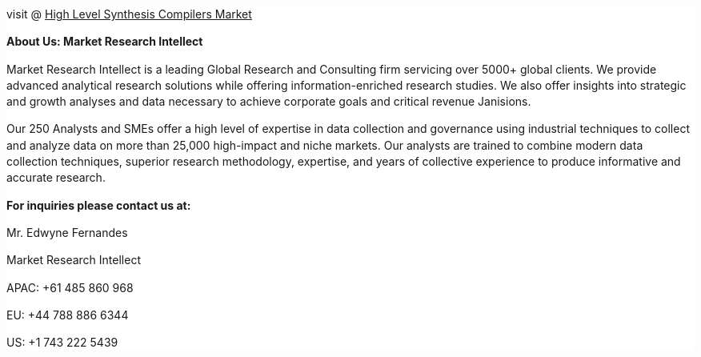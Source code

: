 visit&nbsp;@</strong>&nbsp;</span><span class="font-[700]"><a href="https://www.marketresearchintellect.com/product/high-level-synthesis-compilers-market/?utm_source=Linkedin&utm_medium=027" target="_blank" data-tracking-control-name="article-ssr-frontend-pulse_little-text-block" data-tracking-will-navigate="" data-test-link="">High Level Synthesis Compilers Market</a></span></p><p><strong><span class="font-[700]">About Us: Market Research Intellect</span></strong></p><p><span class="">Market Research Intellect is a leading Global Research and Consulting firm servicing over 5000+ global clients. We provide advanced analytical research solutions while offering information-enriched research studies.&nbsp;</span>We also offer insights into strategic and growth analyses and data necessary to achieve corporate goals and critical revenue Janisions.</p><p><span class="">Our 250 Analysts and SMEs offer a high level of expertise in data collection and governance using industrial techniques to collect and analyze data on more than 25,000 high-impact and niche markets. Our analysts are trained to combine modern data collection techniques, superior research methodology, expertise, and years of collective experience to produce informative and accurate research.</span></p><p><strong>For inquiries please contact us at:</strong></p><p>Mr. Edwyne Fernandes</p><p>Market Research Intellect</p><p>APAC: +61 485 860 968</p><p>EU: +44 788 886 6344</p><p>US: +1 743 222 5439</p>
